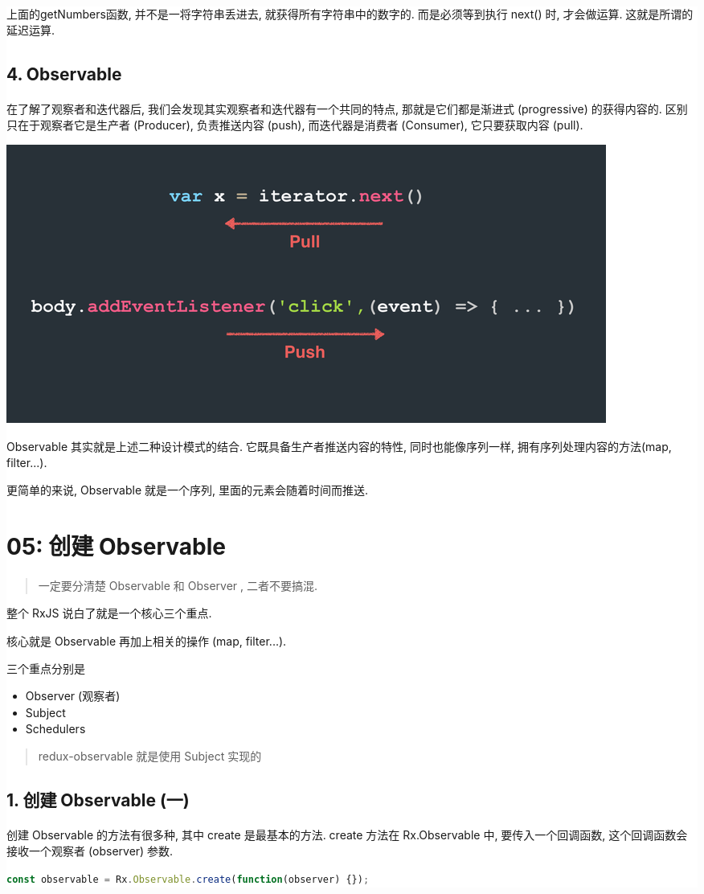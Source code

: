 上面的getNumbers函数, 并不是一将字符串丢进去, 就获得所有字符串中的数字的. 而是必须等到执行 next() 时, 才会做运算. 这就是所谓的延迟运算.

## 4. Observable

在了解了观察者和迭代器后, 我们会发现其实观察者和迭代器有一个共同的特点, 那就是它们都是渐进式 (progressive) 的获得内容的. 区别只在于观察者它是生产者 (Producer), 负责推送内容 (push), 而迭代器是消费者 (Consumer), 它只要获取内容 (pull).

![4-4-1](assets/4-4-1.png)

Observable 其实就是上述二种设计模式的结合. 它既具备生产者推送内容的特性, 同时也能像序列一样, 拥有序列处理内容的方法(map, filter...).

更简单的来说, Observable 就是一个序列, 里面的元素会随着时间而推送.

# 05: 创建 Observable

> 一定要分清楚 Observable 和 Observer , 二者不要搞混.

整个 RxJS 说白了就是一个核心三个重点.

核心就是 Observable 再加上相关的操作 (map, filter...).

三个重点分别是

- Observer (观察者)
- Subject
- Schedulers

> redux-observable 就是使用 Subject 实现的

## 1. 创建 Observable (一)

创建 Observable 的方法有很多种, 其中 create 是最基本的方法. create 方法在 Rx.Observable 中, 要传入一个回调函数, 这个回调函数会接收一个观察者 (observer) 参数.

```javascript
const observable = Rx.Observable.create(function(observer) {});
```
